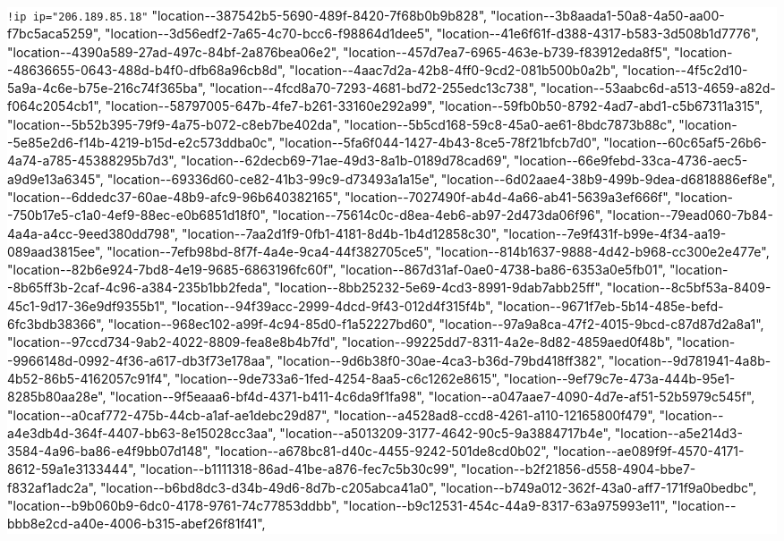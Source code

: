 ```!ip ip="206.189.85.18"```
                                "location--387542b5-5690-489f-8420-7f68b0b9b828",
                                "location--3b8aada1-50a8-4a50-aa00-f7bc5aca5259",
                                "location--3d56edf2-7a65-4c70-bcc6-f98864d1dee5",
                                "location--41e6f61f-d388-4317-b583-3d508b1d7776",
                                "location--4390a589-27ad-497c-84bf-2a876bea06e2",
                                "location--457d7ea7-6965-463e-b739-f83912eda8f5",
                                "location--48636655-0643-488d-b4f0-dfb68a96cb8d",
                                "location--4aac7d2a-42b8-4ff0-9cd2-081b500b0a2b",
                                "location--4f5c2d10-5a9a-4c6e-b75e-216c74f365ba",
                                "location--4fcd8a70-7293-4681-bd72-255edc13c738",
                                "location--53aabc6d-a513-4659-a82d-f064c2054cb1",
                                "location--58797005-647b-4fe7-b261-33160e292a99",
                                "location--59fb0b50-8792-4ad7-abd1-c5b67311a315",
                                "location--5b52b395-79f9-4a75-b072-c8eb7be402da",
                                "location--5b5cd168-59c8-45a0-ae61-8bdc7873b88c",
                                "location--5e85e2d6-f14b-4219-b15d-e2c573ddba0c",
                                "location--5fa6f044-1427-4b43-8ce5-78f21bfcb7d0",
                                "location--60c65af5-26b6-4a74-a785-45388295b7d3",
                                "location--62decb69-71ae-49d3-8a1b-0189d78cad69",
                                "location--66e9febd-33ca-4736-aec5-a9d9e13a6345",
                                "location--69336d60-ce82-41b3-99c9-d73493a1a15e",
                                "location--6d02aae4-38b9-499b-9dea-d6818886ef8e",
                                "location--6ddedc37-60ae-48b9-afc9-96b640382165",
                                "location--7027490f-ab4d-4a66-ab41-5639a3ef666f",
                                "location--750b17e5-c1a0-4ef9-88ec-e0b6851d18f0",
                                "location--75614c0c-d8ea-4eb6-ab97-2d473da06f96",
                                "location--79ead060-7b84-4a4a-a4cc-9eed380dd798",
                                "location--7aa2d1f9-0fb1-4181-8d4b-1b4d12858c30",
                                "location--7e9f431f-b99e-4f34-aa19-089aad3815ee",
                                "location--7efb98bd-8f7f-4a4e-9ca4-44f382705ce5",
                                "location--814b1637-9888-4d42-b968-cc300e2e477e",
                                "location--82b6e924-7bd8-4e19-9685-6863196fc60f",
                                "location--867d31af-0ae0-4738-ba86-6353a0e5fb01",
                                "location--8b65ff3b-2caf-4c96-a384-235b1bb2feda",
                                "location--8bb25232-5e69-4cd3-8991-9dab7abb25ff",
                                "location--8c5bf53a-8409-45c1-9d17-36e9df9355b1",
                                "location--94f39acc-2999-4dcd-9f43-012d4f315f4b",
                                "location--9671f7eb-5b14-485e-befd-6fc3bdb38366",
                                "location--968ec102-a99f-4c94-85d0-f1a52227bd60",
                                "location--97a9a8ca-47f2-4015-9bcd-c87d87d2a8a1",
                                "location--97ccd734-9ab2-4022-8809-fea8e8b4b7fd",
                                "location--99225dd7-8311-4a2e-8d82-4859aed0f48b",
                                "location--9966148d-0992-4f36-a617-db3f73e178aa",
                                "location--9d6b38f0-30ae-4ca3-b36d-79bd418ff382",
                                "location--9d781941-4a8b-4b52-86b5-4162057c91f4",
                                "location--9de733a6-1fed-4254-8aa5-c6c1262e8615",
                                "location--9ef79c7e-473a-444b-95e1-8285b80aa28e",
                                "location--9f5eaaa6-bf4d-4371-b411-4c6da9f1fa98",
                                "location--a047aae7-4090-4d7e-af51-52b5979c545f",
                                "location--a0caf772-475b-44cb-a1af-ae1debc29d87",
                                "location--a4528ad8-ccd8-4261-a110-12165800f479",
                                "location--a4e3db4d-364f-4407-bb63-8e15028cc3aa",
                                "location--a5013209-3177-4642-90c5-9a3884717b4e",
                                "location--a5e214d3-3584-4a96-ba86-e4f9bb07d148",
                                "location--a678bc81-d40c-4455-9242-501de8cd0b02",
                                "location--ae089f9f-4570-4171-8612-59a1e3133444",
                                "location--b1111318-86ad-41be-a876-fec7c5b30c99",
                                "location--b2f21856-d558-4904-bbe7-f832af1adc2a",
                                "location--b6bd8dc3-d34b-49d6-8d7b-c205abca41a0",
                                "location--b749a012-362f-43a0-aff7-171f9a0bedbc",
                                "location--b9b060b9-6dc0-4178-9761-74c77853ddbb",
                                "location--b9c12531-454c-44a9-8317-63a975993e11",
                                "location--bbb8e2cd-a40e-4006-b315-abef26f81f41",
```